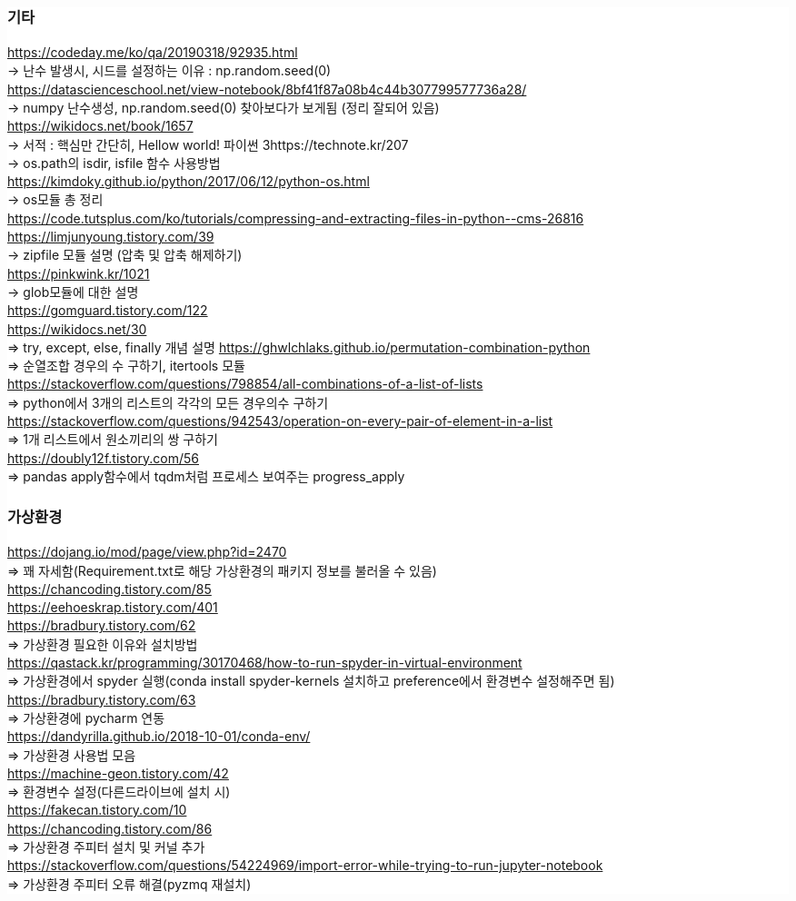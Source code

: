 
### 기타  
https://codeday.me/ko/qa/20190318/92935.html  
-> 난수 발생시, 시드를 설정하는 이유 : np.random.seed(0)  
https://datascienceschool.net/view-notebook/8bf41f87a08b4c44b307799577736a28/  
-> numpy 난수생성, np.random.seed(0) 찾아보다가 보게됨 (정리 잘되어 있음)  
https://wikidocs.net/book/1657  
-> 서적 : 핵심만 간단히, Hellow world! 파이썬 3https://technote.kr/207  
-> os.path의 isdir, isfile 함수 사용방법  
https://kimdoky.github.io/python/2017/06/12/python-os.html  
-> os모듈 총 정리  
https://code.tutsplus.com/ko/tutorials/compressing-and-extracting-files-in-python--cms-26816  
https://limjunyoung.tistory.com/39  
-> zipfile 모듈 설명 (압축 및 압축 해제하기)  
https://pinkwink.kr/1021  
-> glob모듈에 대한 설명  
https://gomguard.tistory.com/122  
https://wikidocs.net/30   
=> try, except, else, finally 개념 설명
https://ghwlchlaks.github.io/permutation-combination-python   
=> 순열조합 경우의 수 구하기, itertools 모듈  
https://stackoverflow.com/questions/798854/all-combinations-of-a-list-of-lists  
=> python에서 3개의 리스트의 각각의 모든 경우의수 구하기  
https://stackoverflow.com/questions/942543/operation-on-every-pair-of-element-in-a-list  
=> 1개 리스트에서 원소끼리의 쌍 구하기  
https://doubly12f.tistory.com/56  
=> pandas apply함수에서 tqdm처럼 프로세스 보여주는 progress_apply  

### 가상환경  
https://dojang.io/mod/page/view.php?id=2470  
=> 꽤 자세함(Requirement.txt로 해당 가상환경의 패키지 정보를 불러올 수 있음)  
https://chancoding.tistory.com/85  
https://eehoeskrap.tistory.com/401  
https://bradbury.tistory.com/62  
=> 가상환경 필요한 이유와 설치방법  
https://qastack.kr/programming/30170468/how-to-run-spyder-in-virtual-environment  
=> 가상환경에서 spyder 실행(conda install spyder-kernels 설치하고 preference에서 환경변수 설정해주면 됨)  
https://bradbury.tistory.com/63  
=> 가상환경에 pycharm 연동  
https://dandyrilla.github.io/2018-10-01/conda-env/  
=> 가상환경 사용법 모음  
https://machine-geon.tistory.com/42    
=> 환경변수 설정(다른드라이브에 설치 시)  
https://fakecan.tistory.com/10  
https://chancoding.tistory.com/86  
=> 가상환경 주피터 설치 및 커널 추가  
https://stackoverflow.com/questions/54224969/import-error-while-trying-to-run-jupyter-notebook  
=> 가상환경 주피터 오류 해결(pyzmq 재설치)  

